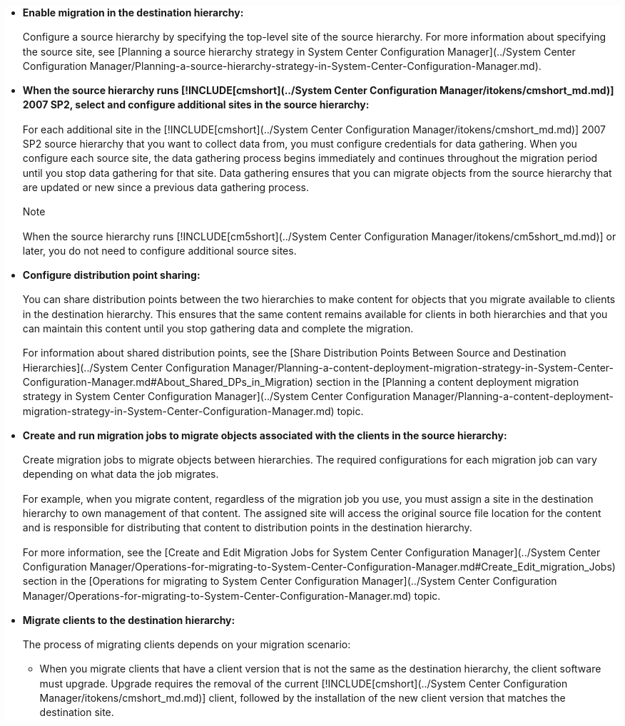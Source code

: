 -   **Enable migration in the destination hierarchy:**  
  
     Configure a source hierarchy by specifying the top-level site of the source hierarchy. For more information about specifying the source site, see [Planning a source hierarchy strategy in System Center Configuration Manager](../System Center Configuration Manager/Planning-a-source-hierarchy-strategy-in-System-Center-Configuration-Manager.md).  
  
-   **When the source hierarchy runs [!INCLUDE[cmshort](../System Center Configuration Manager/itokens/cmshort_md.md)] 2007 SP2, select and configure additional sites in the source hierarchy:**  
  
     For each additional site in the [!INCLUDE[cmshort](../System Center Configuration Manager/itokens/cmshort_md.md)] 2007 SP2 source hierarchy that you want to collect data from, you must configure credentials for data gathering. When you configure each source site, the data gathering process begins immediately and continues throughout the migration period until you stop data gathering for that site. Data gathering ensures that you can migrate objects from the source hierarchy that are updated or new since a previous data gathering process.  
  
    > [!NOTE]  
    >  When the source hierarchy runs [!INCLUDE[cm5short](../System Center Configuration Manager/itokens/cm5short_md.md)] or later, you do not need to configure additional source sites.  
  
-   **Configure distribution point sharing:**  
  
     You can share distribution points between the two hierarchies to make content for objects that you migrate available to clients in the destination hierarchy. This ensures that the same content remains available for clients in both hierarchies and that you can maintain this content until you stop gathering data and complete the migration.  
  
     For information about shared distribution points, see the [Share Distribution Points Between Source and Destination Hierarchies](../System Center Configuration Manager/Planning-a-content-deployment-migration-strategy-in-System-Center-Configuration-Manager.md#About_Shared_DPs_in_Migration) section in the [Planning a content deployment migration strategy in System Center Configuration Manager](../System Center Configuration Manager/Planning-a-content-deployment-migration-strategy-in-System-Center-Configuration-Manager.md) topic.  
  
-   **Create and run migration jobs to migrate objects associated with the clients in the source hierarchy:**  
  
     Create migration jobs to migrate objects between hierarchies. The required configurations for each migration job can vary depending on what data the job migrates.  
  
     For example, when you migrate content, regardless of the migration job you use, you must assign a site in the destination hierarchy to own management of that content. The assigned site will access the original source file location for the content and is responsible for distributing that content to distribution points in the destination hierarchy.  
  
     For more information, see the [Create and Edit Migration Jobs for System Center Configuration Manager](../System Center Configuration Manager/Operations-for-migrating-to-System-Center-Configuration-Manager.md#Create_Edit_migration_Jobs) section in the [Operations for migrating to System Center Configuration Manager](../System Center Configuration Manager/Operations-for-migrating-to-System-Center-Configuration-Manager.md) topic.  
  
-   **Migrate clients to the destination hierarchy:**  
  
     The process of migrating clients depends on your migration scenario:  
  
    -   When you migrate clients that have a client version that is not the same as the destination hierarchy, the client software must upgrade. Upgrade requires the removal of the current [!INCLUDE[cmshort](../System Center Configuration Manager/itokens/cmshort_md.md)] client, followed by the installation of the new client version that matches the destination site.  
  